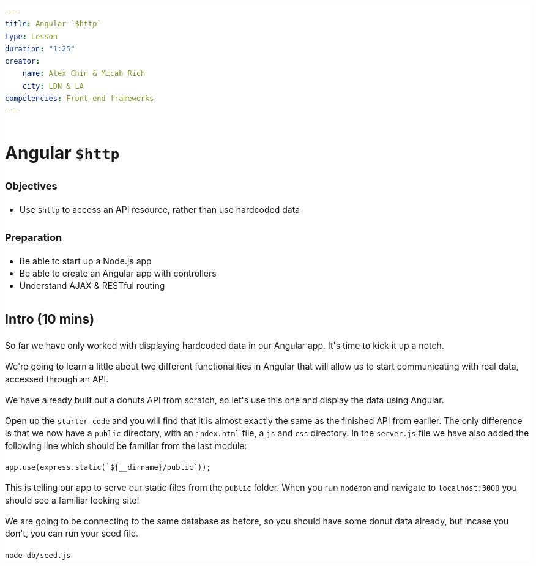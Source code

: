 ```yaml
---
title: Angular `$http`
type: Lesson
duration: "1:25"
creator:
    name: Alex Chin & Micah Rich
    city: LDN & LA
competencies: Front-end frameworks
---
```


# Angular `$http`

### Objectives

- Use `$http` to access an API resource, rather than use hardcoded data

### Preparation

- Be able to start up a Node.js app
- Be able to create an Angular app with controllers
- Understand AJAX & RESTful routing

## Intro (10 mins)

So far we have only worked with displaying hardcoded data in our Angular app. It's time to kick it up a notch.

We're going to learn a little about two different functionalities in Angular that will allow us to start communicating with real data, accessed through an API.

We have already built out a donuts API from scratch, so let's use this one and display the data using Angular.

Open up the `starter-code` and you will find that it is almost exactly the same as the finished API from earlier. The only difference is that we now have a `public` directory, with an `index.html` file, a `js` and `css` directory. In the `server.js` file we have also added the following line which should be familiar from the last module:

```
app.use(express.static(`${__dirname}/public`));
```

This is telling our app to serve our static files from the `public` folder. When you run `nodemon` and navigate to `localhost:3000` you should see a familiar looking site!

We are going to be connecting to the same database as before, so you should have some donut data already, but incase you don't, you can run your seed file.

```sh
node db/seed.js
```
